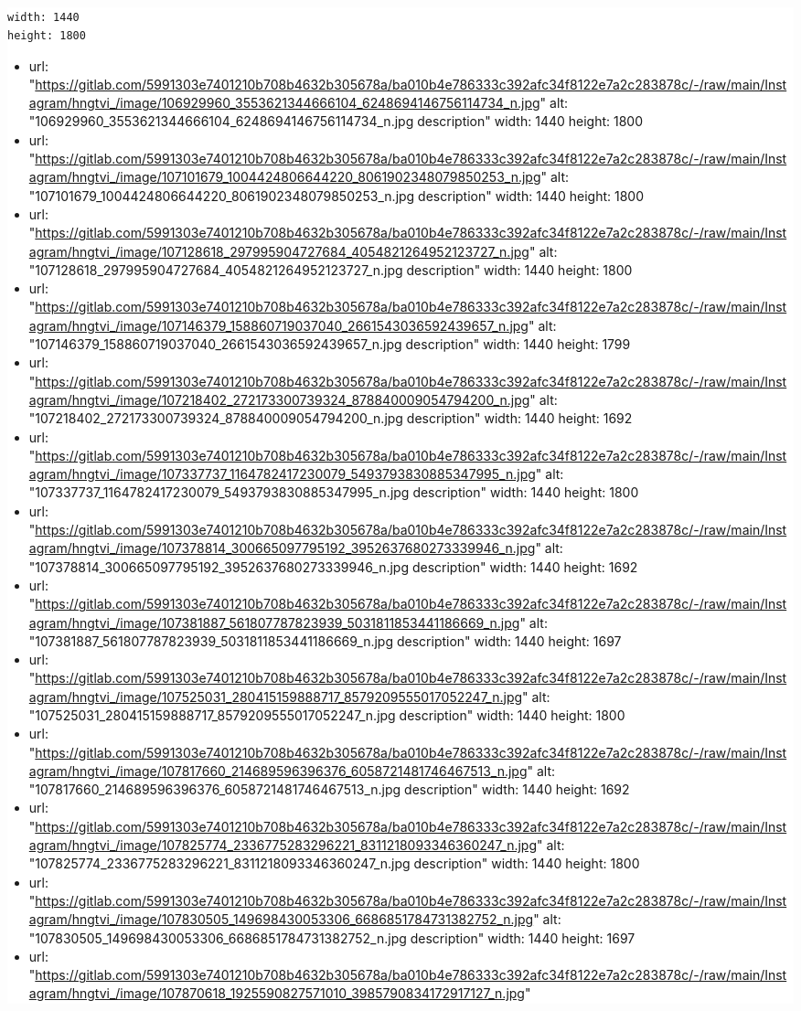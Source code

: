     width: 1440
    height: 1800
  - url: "https://gitlab.com/5991303e7401210b708b4632b305678a/ba010b4e786333c392afc34f8122e7a2c283878c/-/raw/main/Instagram/hngtvi_/image/106929960_3553621344666104_6248694146756114734_n.jpg"
    alt: "106929960_3553621344666104_6248694146756114734_n.jpg description"
    width: 1440
    height: 1800
  - url: "https://gitlab.com/5991303e7401210b708b4632b305678a/ba010b4e786333c392afc34f8122e7a2c283878c/-/raw/main/Instagram/hngtvi_/image/107101679_1004424806644220_8061902348079850253_n.jpg"
    alt: "107101679_1004424806644220_8061902348079850253_n.jpg description"
    width: 1440
    height: 1800
  - url: "https://gitlab.com/5991303e7401210b708b4632b305678a/ba010b4e786333c392afc34f8122e7a2c283878c/-/raw/main/Instagram/hngtvi_/image/107128618_297995904727684_4054821264952123727_n.jpg"
    alt: "107128618_297995904727684_4054821264952123727_n.jpg description"
    width: 1440
    height: 1800
  - url: "https://gitlab.com/5991303e7401210b708b4632b305678a/ba010b4e786333c392afc34f8122e7a2c283878c/-/raw/main/Instagram/hngtvi_/image/107146379_158860719037040_2661543036592439657_n.jpg"
    alt: "107146379_158860719037040_2661543036592439657_n.jpg description"
    width: 1440
    height: 1799
  - url: "https://gitlab.com/5991303e7401210b708b4632b305678a/ba010b4e786333c392afc34f8122e7a2c283878c/-/raw/main/Instagram/hngtvi_/image/107218402_272173300739324_878840009054794200_n.jpg"
    alt: "107218402_272173300739324_878840009054794200_n.jpg description"
    width: 1440
    height: 1692
  - url: "https://gitlab.com/5991303e7401210b708b4632b305678a/ba010b4e786333c392afc34f8122e7a2c283878c/-/raw/main/Instagram/hngtvi_/image/107337737_1164782417230079_5493793830885347995_n.jpg"
    alt: "107337737_1164782417230079_5493793830885347995_n.jpg description"
    width: 1440
    height: 1800
  - url: "https://gitlab.com/5991303e7401210b708b4632b305678a/ba010b4e786333c392afc34f8122e7a2c283878c/-/raw/main/Instagram/hngtvi_/image/107378814_300665097795192_3952637680273339946_n.jpg"
    alt: "107378814_300665097795192_3952637680273339946_n.jpg description"
    width: 1440
    height: 1692
  - url: "https://gitlab.com/5991303e7401210b708b4632b305678a/ba010b4e786333c392afc34f8122e7a2c283878c/-/raw/main/Instagram/hngtvi_/image/107381887_561807787823939_5031811853441186669_n.jpg"
    alt: "107381887_561807787823939_5031811853441186669_n.jpg description"
    width: 1440
    height: 1697
  - url: "https://gitlab.com/5991303e7401210b708b4632b305678a/ba010b4e786333c392afc34f8122e7a2c283878c/-/raw/main/Instagram/hngtvi_/image/107525031_280415159888717_8579209555017052247_n.jpg"
    alt: "107525031_280415159888717_8579209555017052247_n.jpg description"
    width: 1440
    height: 1800
  - url: "https://gitlab.com/5991303e7401210b708b4632b305678a/ba010b4e786333c392afc34f8122e7a2c283878c/-/raw/main/Instagram/hngtvi_/image/107817660_214689596396376_6058721481746467513_n.jpg"
    alt: "107817660_214689596396376_6058721481746467513_n.jpg description"
    width: 1440
    height: 1692
  - url: "https://gitlab.com/5991303e7401210b708b4632b305678a/ba010b4e786333c392afc34f8122e7a2c283878c/-/raw/main/Instagram/hngtvi_/image/107825774_2336775283296221_8311218093346360247_n.jpg"
    alt: "107825774_2336775283296221_8311218093346360247_n.jpg description"
    width: 1440
    height: 1800
  - url: "https://gitlab.com/5991303e7401210b708b4632b305678a/ba010b4e786333c392afc34f8122e7a2c283878c/-/raw/main/Instagram/hngtvi_/image/107830505_149698430053306_6686851784731382752_n.jpg"
    alt: "107830505_149698430053306_6686851784731382752_n.jpg description"
    width: 1440
    height: 1697
  - url: "https://gitlab.com/5991303e7401210b708b4632b305678a/ba010b4e786333c392afc34f8122e7a2c283878c/-/raw/main/Instagram/hngtvi_/image/107870618_1925590827571010_3985790834172917127_n.jpg"